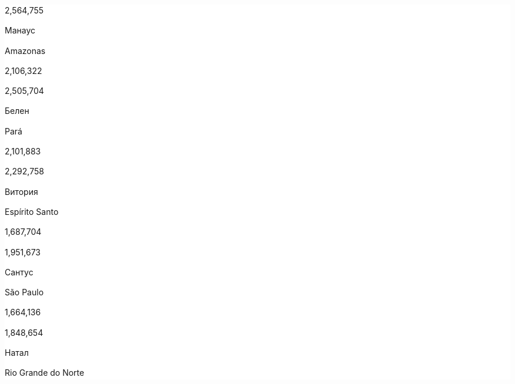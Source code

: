 
2,564,755






Манаус


Amazonas


2,106,322


2,505,704






Белен


Pará


2,101,883


2,292,758






Витория


Espírito Santo


1,687,704


1,951,673






Сантус


São Paulo


1,664,136


1,848,654






Натал


Rio Grande do Norte

